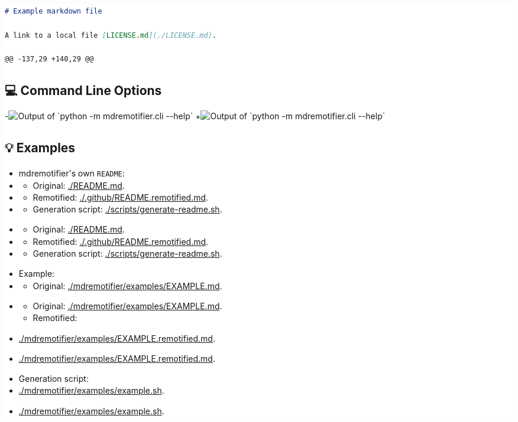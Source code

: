  
 ```md
 # Example markdown file
 
 A link to a local file [LICENSE.md](./LICENSE.md).
 
@@ -137,29 +140,29 @@
 
 ```
 
 
 ## 💻 Command Line Options
 
 
-<img alt="Output of `python -m mdremotifier.cli --help`" src="https://raw.githubusercontent.com/realazthat/mdremotifier/v0.3.1/README.help.generated.svg"/>
+<img alt="Output of `python -m mdremotifier.cli --help`" src="https://raw.githubusercontent.com/realazthat/mdremotifier/v0.3.2/README.help.generated.svg"/>
 
 
 ## 💡 Examples
 
 - mdremotifier's own `README`:
-  - Original: [./README.md](https://github.com/realazthat/mdremotifier/blob/v0.3.1/README.md).
-  - Remotified: [./.github/README.remotified.md](https://github.com/realazthat/mdremotifier/blob/v0.3.1/.github/README.remotified.md).
-  - Generation script: [./scripts/generate-readme.sh](https://github.com/realazthat/mdremotifier/blob/v0.3.1/scripts/generate-readme.sh).
+  - Original: [./README.md](https://github.com/realazthat/mdremotifier/blob/v0.3.2/README.md).
+  - Remotified: [./.github/README.remotified.md](https://github.com/realazthat/mdremotifier/blob/v0.3.2/.github/README.remotified.md).
+  - Generation script: [./scripts/generate-readme.sh](https://github.com/realazthat/mdremotifier/blob/v0.3.2/scripts/generate-readme.sh).
 - Example:
-  - Original: [./mdremotifier/examples/EXAMPLE.md](https://github.com/realazthat/mdremotifier/blob/v0.3.1/mdremotifier/examples/EXAMPLE.md).
+  - Original: [./mdremotifier/examples/EXAMPLE.md](https://github.com/realazthat/mdremotifier/blob/v0.3.2/mdremotifier/examples/EXAMPLE.md).
   - Remotified:
-    [./mdremotifier/examples/EXAMPLE.remotified.md](https://github.com/realazthat/mdremotifier/blob/v0.3.1/mdremotifier/examples/EXAMPLE.remotified.md).
+    [./mdremotifier/examples/EXAMPLE.remotified.md](https://github.com/realazthat/mdremotifier/blob/v0.3.2/mdremotifier/examples/EXAMPLE.remotified.md).
   - Generation script:
-    [./mdremotifier/examples/example.sh](https://github.com/realazthat/mdremotifier/blob/v0.3.1/mdremotifier/examples/example.sh).
+    [./mdremotifier/examples/example.sh](https://github.com/realazthat/mdremotifier/blob/v0.3.2/mdremotifier/examples/example.sh).
 
 <!-- TODO: Rebuild this for mdremotifier
 - Projects using mdremotifier:
   - [realazthat/snipinator](https://github.com/realazthat/snipinator), See
     [snipinator/README.md.jinja2](https://github.com/realazthat/snipinator/blob/61cb88593baa099dc375cf5fd40679e4be673fc5/README.md.jinja2).
   - [github.com/realazthat/changeguard](https://github.com/realazthat/changeguard),
     See
@@ -182,25 +185,25 @@
 - Python 3.8+
   - Why: Some dev dependencies require Python 3.8+.
 